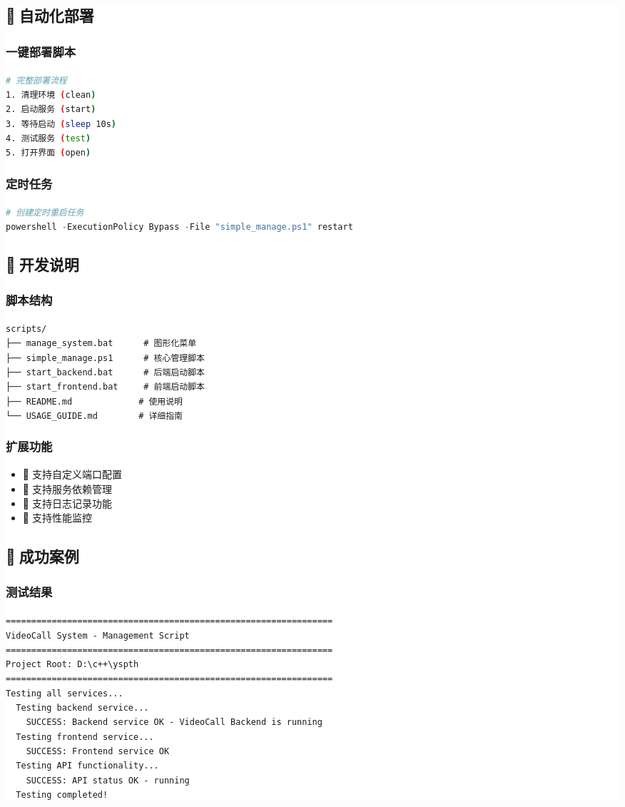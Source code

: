## 🔄 自动化部署

### 一键部署脚本

```bash
# 完整部署流程
1. 清理环境 (clean)
2. 启动服务 (start)
3. 等待启动 (sleep 10s)
4. 测试服务 (test)
5. 打开界面 (open)
```

### 定时任务

```powershell
# 创建定时重启任务
powershell -ExecutionPolicy Bypass -File "simple_manage.ps1" restart
```

## 📝 开发说明

### 脚本结构

```
scripts/
├── manage_system.bat      # 图形化菜单
├── simple_manage.ps1      # 核心管理脚本
├── start_backend.bat      # 后端启动脚本
├── start_frontend.bat     # 前端启动脚本
├── README.md             # 使用说明
└── USAGE_GUIDE.md        # 详细指南
```

### 扩展功能

- 🔧 支持自定义端口配置
- 🔧 支持服务依赖管理
- 🔧 支持日志记录功能
- 🔧 支持性能监控

## 🎉 成功案例

### 测试结果

```
================================================================
VideoCall System - Management Script
================================================================
Project Root: D:\c++\yspth
================================================================
Testing all services...
  Testing backend service...
    SUCCESS: Backend service OK - VideoCall Backend is running
  Testing frontend service...
    SUCCESS: Frontend service OK
  Testing API functionality...
    SUCCESS: API status OK - running
  Testing completed!
```
